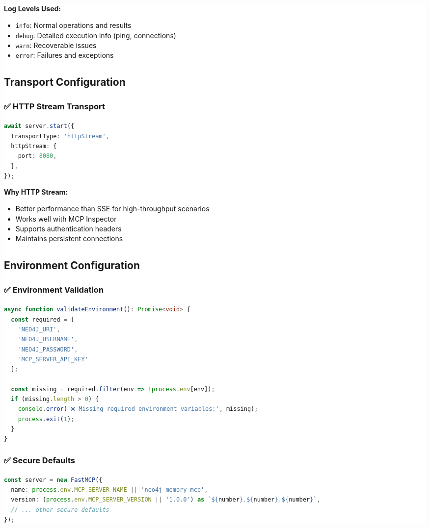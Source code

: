 **Log Levels Used:**
- `info`: Normal operations and results
- `debug`: Detailed execution info (ping, connections)
- `warn`: Recoverable issues
- `error`: Failures and exceptions

## Transport Configuration

### ✅ HTTP Stream Transport

```typescript
await server.start({
  transportType: 'httpStream',
  httpStream: {
    port: 8080,
  },
});
```

**Why HTTP Stream:**
- Better performance than SSE for high-throughput scenarios
- Works well with MCP Inspector
- Supports authentication headers
- Maintains persistent connections

## Environment Configuration

### ✅ Environment Validation

```typescript
async function validateEnvironment(): Promise<void> {
  const required = [
    'NEO4J_URI',
    'NEO4J_USERNAME', 
    'NEO4J_PASSWORD',
    'MCP_SERVER_API_KEY'
  ];

  const missing = required.filter(env => !process.env[env]);
  if (missing.length > 0) {
    console.error('❌ Missing required environment variables:', missing);
    process.exit(1);
  }
}
```

### ✅ Secure Defaults

```typescript
const server = new FastMCP({
  name: process.env.MCP_SERVER_NAME || 'neo4j-memory-mcp',
  version: (process.env.MCP_SERVER_VERSION || '1.0.0') as `${number}.${number}.${number}`,
  // ... other secure defaults
});
```
